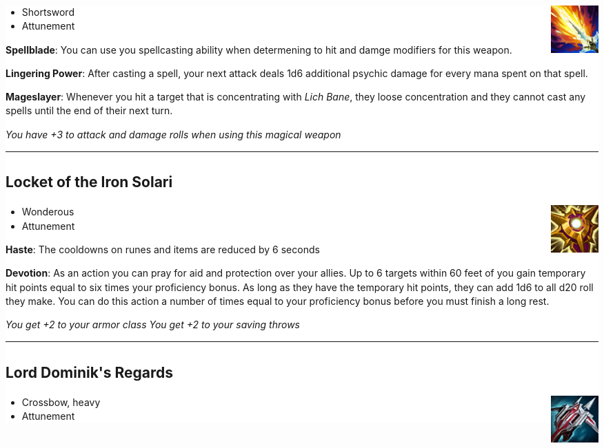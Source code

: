 <img src="https://github.com/Sebastianhju/Runeterra-5e/blob/main/img-items/Litch Bane.png" Align=right width=8% height=8%>

- Shortsword
- Attunement

**Spellblade**: You can use you spellcasting ability when determening to hit and damge modifiers for this weapon.

**Lingering Power**: After casting a spell, your next attack deals 1d6 additional psychic damage for every mana spent on that spell.

**Mageslayer**: Whenever you hit a target that is concentrating with _Lich Bane_, they loose concentration and they cannot cast any spells until the end of their next turn. 

_You have +3 to attack and damage rolls when using this magical weapon_

---

## Locket of the Iron Solari

<img src="https://github.com/Sebastianhju/Runeterra-5e/blob/main/img-items/Locket of the Iron Solari.png" Align=right width=8% height=8%>

- Wonderous
- Attunement 

**Haste**: The cooldowns on runes and items are reduced by 6 seconds

**Devotion**: As an action you can pray for aid and protection over your allies. Up to 6 targets within 60 feet of you gain temporary hit points equal to six times your proficiency bonus. As long as they have the temporary hit points, they can add 1d6 to all d20 roll they make. You can do this action a number of times equal to your proficiency bonus before you must finish a long rest. 

_You get +2 to your armor class_
_You get +2 to your saving throws_

---

## Lord Dominik's Regards

<img src="https://github.com/Sebastianhju/Runeterra-5e/blob/main/img-items/Lord Dominik's Regards.png" Align=right width=8% height=8%>

- Crossbow, heavy
- Attunement
